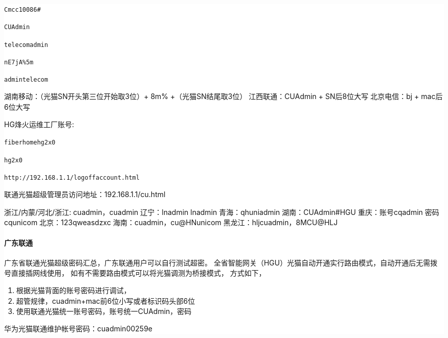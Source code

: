 ```
Cmcc10086#
```

```
CUAdmin  
```
  
```
telecomadmin
```

```
nE7jA%5m
```


```
admintelecom
``` 

湖南移动：（光猫SN开头第三位开始取3位）+ 8m% +（光猫SN结尾取3位）
江西联通：CUAdmin + SN后8位大写
北京电信：bj + mac后6位大写

HG烽火运维工厂账号: 
```
fiberhomehg2x0
```  

```
hg2x0
```

```开启烽火隐藏页面
http://192.168.1.1/logoffaccount.html
```

联通光猫超级管理员访问地址：192.168.1.1/cu.html

浙江/内蒙/河北/浙江: cuadmin，cuadmin
辽宁：lnadmin  lnadmin
青海：qhuniadmin 
湖南：CUAdmin#HGU 
重庆：账号cqadmin 密码cqunicom
北京：123qweasdzxc 
海南：cuadmin，cu@HNunicom 
黑龙江：hljcuadmin，8MCU@HLJ

#### 广东联通
广东省联通光猫超级密码汇总，广东联通用户可以自行测试超密。
全省智能网关（HGU）光猫自动开通实行路由模式，自动开通后无需拨号直接插网线使用，
如有不需要路由模式可以将光猫调测为桥接模式，
方式如下，
1. 根据光猫背面的账号密码进行调试，
2. 超管规律，cuadmin+mac前6位小写或者标识码头部6位
3. 使用联通光猫统一账号密码，账号统一CUAdmin，密码

华为光猫联通维护帐号密码：cuadmin00259e
